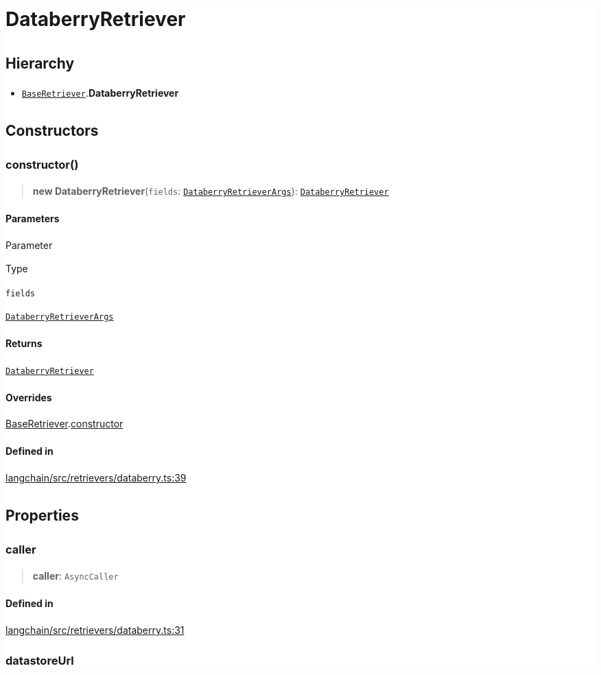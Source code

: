 DataberryRetriever
==================

Hierarchy[​](#hierarchy "Direct link to Hierarchy")
---------------------------------------------------

*   [`BaseRetriever`](/docs/api/schema_retriever/classes/BaseRetriever).**DataberryRetriever**

Constructors[​](#constructors "Direct link to Constructors")
------------------------------------------------------------

### constructor()[​](#constructor "Direct link to constructor()")

> **new DataberryRetriever**(`fields`: [`DataberryRetrieverArgs`](/docs/api/retrievers_databerry/interfaces/DataberryRetrieverArgs)): [`DataberryRetriever`](/docs/api/retrievers_databerry/classes/DataberryRetriever)

#### Parameters[​](#parameters "Direct link to Parameters")

Parameter

Type

`fields`

[`DataberryRetrieverArgs`](/docs/api/retrievers_databerry/interfaces/DataberryRetrieverArgs)

#### Returns[​](#returns "Direct link to Returns")

[`DataberryRetriever`](/docs/api/retrievers_databerry/classes/DataberryRetriever)

#### Overrides[​](#overrides "Direct link to Overrides")

[BaseRetriever](/docs/api/schema_retriever/classes/BaseRetriever).[constructor](/docs/api/schema_retriever/classes/BaseRetriever#constructor)

#### Defined in[​](#defined-in "Direct link to Defined in")

[langchain/src/retrievers/databerry.ts:39](https://github.com/hwchase17/langchainjs/blob/46e1734/langchain/src/retrievers/databerry.ts#L39)

Properties[​](#properties "Direct link to Properties")
------------------------------------------------------

### caller[​](#caller "Direct link to caller")

> **caller**: `AsyncCaller`

#### Defined in[​](#defined-in-1 "Direct link to Defined in")

[langchain/src/retrievers/databerry.ts:31](https://github.com/hwchase17/langchainjs/blob/46e1734/langchain/src/retrievers/databerry.ts#L31)

### datastoreUrl[​](#datastoreurl "Direct link to datastoreUrl")
